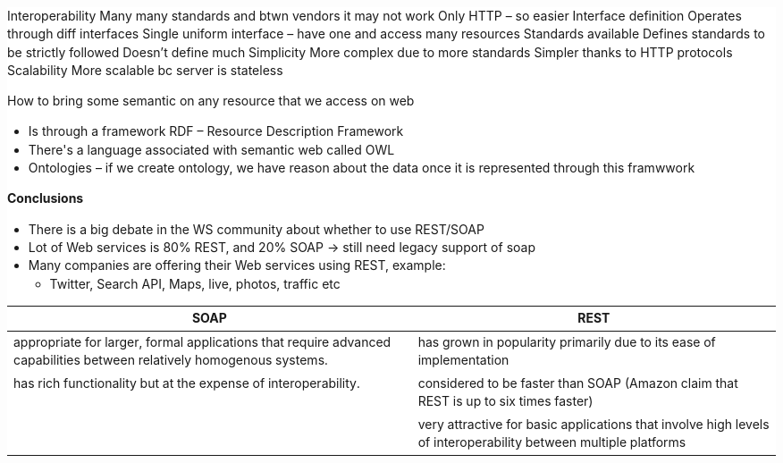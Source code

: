 </tr>
<tr class="even">
<td>Interoperability</td>
<td>Many many standards and btwn vendors it may not work</td>
<td>Only HTTP – so easier</td>
</tr>
<tr class="odd">
<td>Interface definition</td>
<td>Operates through diff interfaces</td>
<td>Single uniform interface – have one and access many resources</td>
</tr>
<tr class="even">
<td>Standards available</td>
<td>Defines standards to be strictly followed</td>
<td>Doesn’t define much</td>
</tr>
<tr class="odd">
<td>Simplicity</td>
<td>More complex due to more standards</td>
<td>Simpler thanks to HTTP protocols</td>
</tr>
<tr class="even">
<td>Scalability</td>
<td></td>
<td>More scalable bc server is stateless</td>
</tr>
</tbody>
</table>

How to bring some semantic on any resource that we access on web
  - Is through a framework RDF – Resource Description Framework
  - There's a language associated with semantic web called OWL
  - <span class="underline">Ontologies</span> – if we create ontology,
    we have reason about the data once it is represented through this
    framwwork

**Conclusions**

  - There is a big debate in the WS community about whether to use
    REST/SOAP
  - Lot of Web services is 80% REST, and 20% SOAP → still need legacy
    support of soap
  - Many companies are offering their Web services using REST, example:
      - Twitter, Search API, Maps, live, photos, traffic etc

| **SOAP**                                                                                                                 | **REST**                                                                                                          |
| ------------------------------------------------------------------------------------------------------------------------ | ----------------------------------------------------------------------------------------------------------------- |
| appropriate for larger, formal applications that require advanced capabilities between relatively homogenous systems. | has grown in popularity primarily due to its ease of implementation                                               |
| has rich functionality but at the expense of interoperability.                                                           | considered to be faster than SOAP (Amazon claim that REST is up to six times faster)                              |
|                                                                                                                          | very attractive for basic applications that involve high levels of interoperability between multiple platforms |
